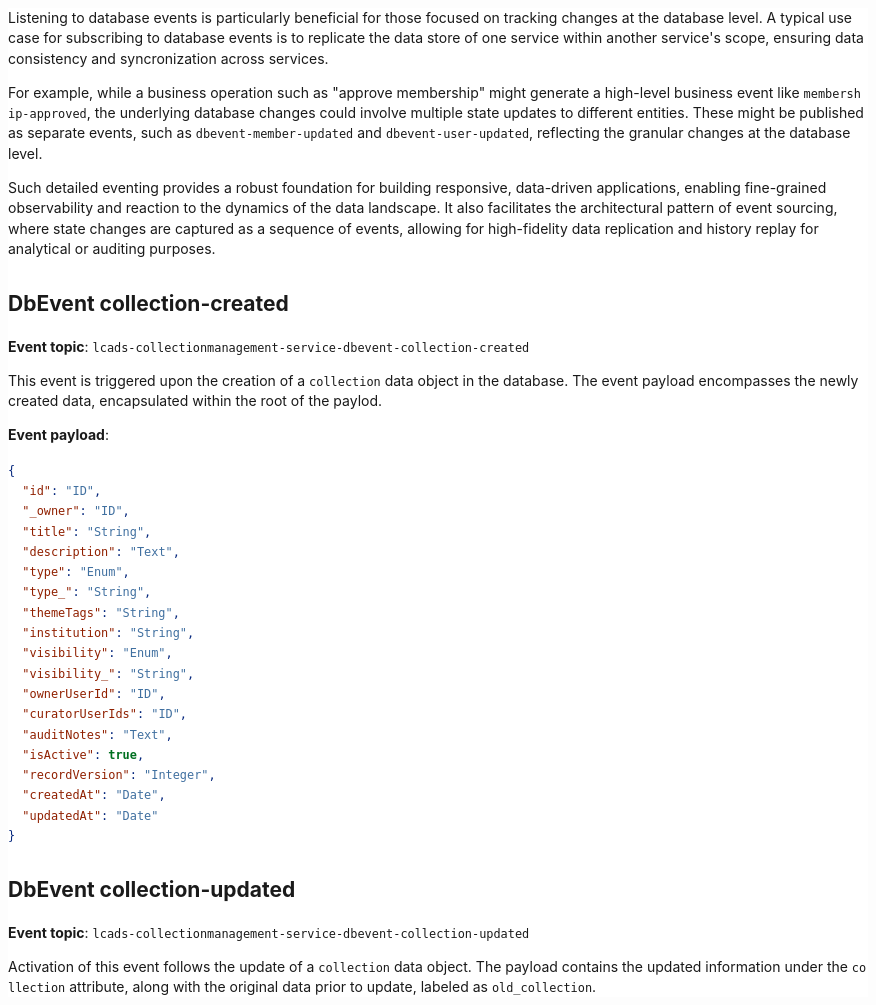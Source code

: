 Listening to database events is particularly beneficial for those focused on tracking changes at the database level. A typical use case for subscribing to database events is to replicate the data store of one service within another service's scope, ensuring data consistency and syncronization across services.

For example, while a business operation such as "approve membership" might generate a high-level business event like `membership-approved`, the underlying database changes could involve multiple state updates to different entities. These might be published as separate events, such as `dbevent-member-updated` and `dbevent-user-updated`, reflecting the granular changes at the database level.

Such detailed eventing provides a robust foundation for building responsive, data-driven applications, enabling fine-grained observability and reaction to the dynamics of the data landscape. It also facilitates the architectural pattern of event sourcing, where state changes are captured as a sequence of events, allowing for high-fidelity data replication and history replay for analytical or auditing purposes.

## DbEvent collection-created

**Event topic**: `lcads-collectionmanagement-service-dbevent-collection-created`

This event is triggered upon the creation of a `collection` data object in the database. The event payload encompasses the newly created data, encapsulated within the root of the paylod.

**Event payload**:

```json
{
  "id": "ID",
  "_owner": "ID",
  "title": "String",
  "description": "Text",
  "type": "Enum",
  "type_": "String",
  "themeTags": "String",
  "institution": "String",
  "visibility": "Enum",
  "visibility_": "String",
  "ownerUserId": "ID",
  "curatorUserIds": "ID",
  "auditNotes": "Text",
  "isActive": true,
  "recordVersion": "Integer",
  "createdAt": "Date",
  "updatedAt": "Date"
}
```

## DbEvent collection-updated

**Event topic**: `lcads-collectionmanagement-service-dbevent-collection-updated`

Activation of this event follows the update of a `collection` data object. The payload contains the updated information under the `collection` attribute, along with the original data prior to update, labeled as `old_collection`.
